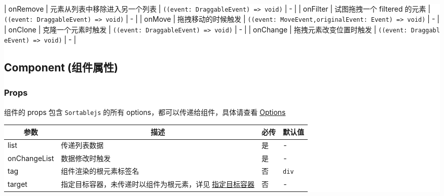 | onRemove              | 元素从列表中移除进入另一个列表                                                                                                                               | `((event: DraggableEvent) => void)`                  | -                   |
| onFilter              | 试图拖拽一个 filtered 的元素                                                                                                                                 | `((event: DraggableEvent) => void)`                  | -                   |
| onMove                | 拖拽移动的时候触发                                                                                                                                           | `((event: MoveEvent,originalEvent: Event) => void)` | -                   |
| onClone               | 克隆一个元素时触发                                                                                                                                           | `((event: DraggableEvent) => void)`                  | -                   |
| onChange              | 拖拽元素改变位置时触发                                                                                                                                       | `((event: DraggableEvent) => void)`                  | -                   |

## Component (组件属性)

### Props

组件的 props 包含 `Sortablejs` 的所有 options，都可以传递给组件，具体请查看 [Options](#options)

| 参数                | 描述                                                                               | 必传 | 默认值 |
| ------------------- | ---------------------------------------------------------------------------------- | ---- | ------ |
| list                | 传递列表数据                                                                     | 是   | -      |
| onChangeList        | 数据修改时触发                                                                    | 是   | -      |
| tag                 | 组件渲染的根元素标签名                                                             | 否   | `div`  |
| target              | 指定目标容器，未传递时以组件为根元素，详见 [指定目标容器](/demo/target-container/) | 否   | -      |

